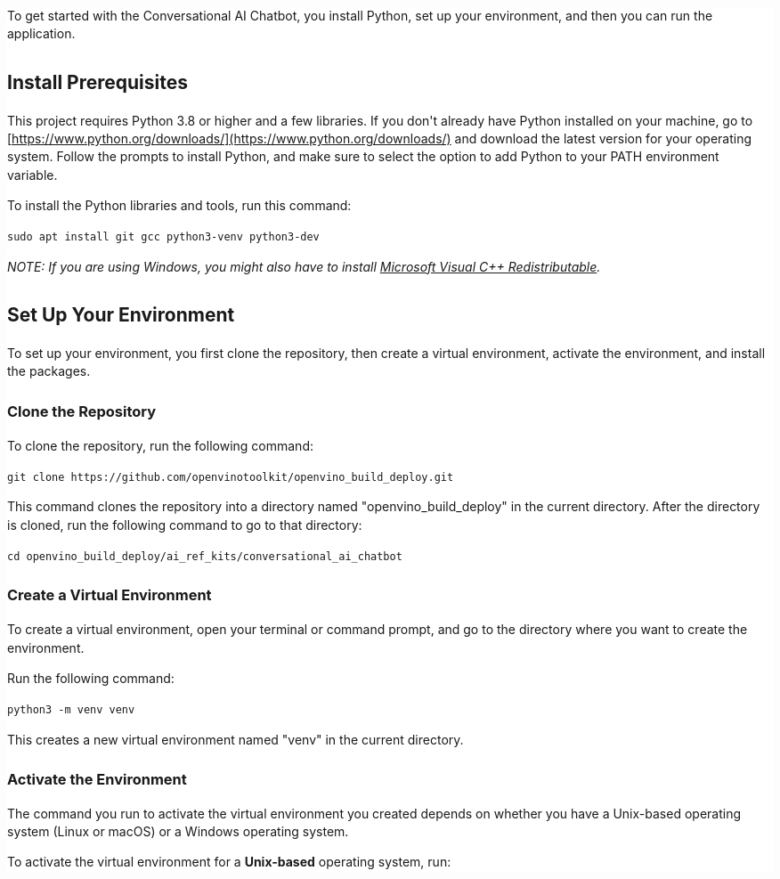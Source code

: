 To get started with the Conversational AI Chatbot, you install Python, set up your environment, and then you can run the application.

## Install Prerequisites

This project requires Python 3.8 or higher and a few libraries. If you don't already have Python installed on your machine, go to [https://www.python.org/downloads/](https://www.python.org/downloads/) and download the latest version for your operating system. Follow the prompts to install Python, and make  sure to select  the option to add Python to your PATH environment variable.

To install the Python libraries and tools, run this command:

```shell
sudo apt install git gcc python3-venv python3-dev
```

_NOTE: If you are using Windows, you might also have to install [Microsoft Visual C++ Redistributable](https://aka.ms/vs/16/release/vc_redist.x64.exe)._

## Set Up Your Environment

To set up your environment, you first clone the repository, then create a virtual environment, activate the environment, and install the packages.

### Clone the Repository

To clone the repository, run the following command:

```shell
git clone https://github.com/openvinotoolkit/openvino_build_deploy.git
```

This command  clones the repository into a directory named "openvino_build_deploy" in the current directory. After the directory is cloned, run the following command to go to that directory:

```shell
cd openvino_build_deploy/ai_ref_kits/conversational_ai_chatbot
```

### Create a Virtual Environment

To create a virtual environment, open your terminal or command prompt, and go to the directory where you want to create the environment. 

Run the following command:

```shell
python3 -m venv venv
```
This creates a new virtual environment named "venv" in the current directory.

### Activate the Environment

The command you run to activate the virtual environment you created depends on whether you have a Unix-based operating system (Linux or macOS) or a Windows operating system.

To activate  the virtual environment for a **Unix-based** operating system, run:
